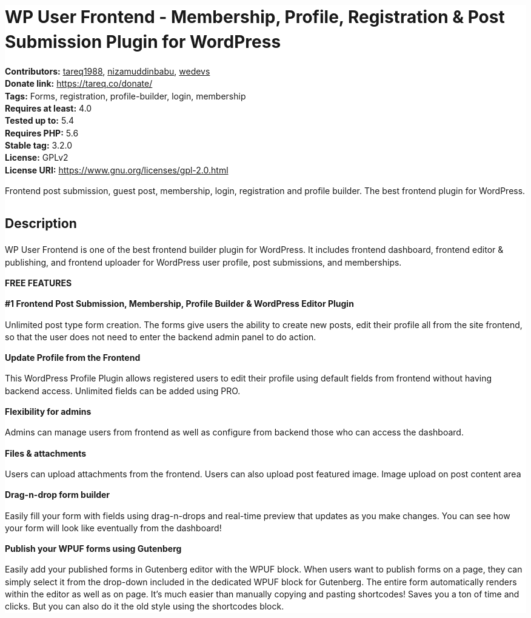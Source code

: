 # WP User Frontend - Membership, Profile, Registration & Post Submission Plugin for WordPress #
**Contributors:** [tareq1988](https://profiles.wordpress.org/tareq1988), [nizamuddinbabu](https://profiles.wordpress.org/nizamuddinbabu), [wedevs](https://profiles.wordpress.org/wedevs)  
**Donate link:** https://tareq.co/donate/  
**Tags:** Forms, registration, profile-builder, login, membership  
**Requires at least:** 4.0  
**Tested up to:** 5.4  
**Requires PHP:** 5.6  
**Stable tag:** 3.2.0  
**License:** GPLv2  
**License URI:** https://www.gnu.org/licenses/gpl-2.0.html  

Frontend post submission, guest post, membership, login, registration and profile builder. The best frontend plugin for WordPress.

## Description ##

WP User Frontend is one of the best frontend builder plugin for WordPress. It includes frontend dashboard, frontend editor & publishing, and frontend uploader for WordPress user profile, post submissions, and memberships.

<strong>FREE FEATURES</strong>

<strong>#1 Frontend Post Submission, Membership, Profile Builder & WordPress Editor Plugin</strong>

Unlimited post type form creation. The forms give users the ability to create new posts, edit their profile all from the site frontend, so that the user does not need to enter the backend admin panel to do action.

<strong>Update Profile from the Frontend</strong>

This WordPress Profile Plugin allows registered users to edit their profile using default fields from frontend without having backend access. Unlimited fields can be added using PRO.

<strong>Flexibility for admins</strong>

Admins can manage users from frontend as well as configure from backend those who can access the dashboard.

<strong>Files & attachments</strong>

Users can upload attachments from the frontend. Users can also upload post featured image. Image upload on post content area

<strong>Drag-n-drop form builder</strong>

Easily fill your form with fields using drag-n-drops and real-time preview that updates as you make changes. You can see how your form will look like eventually from the dashboard!

<strong>Publish your WPUF forms using Gutenberg</strong>

Easily add your published forms in Gutenberg editor with the WPUF block. When users want to publish forms on a page, they can simply select it from the drop-down included in the dedicated WPUF block for Gutenberg. The entire form automatically renders within the editor as well as on page. It’s much easier than manually copying and pasting shortcodes! Saves you a ton of time and clicks. But you can also do it the old style using the shortcodes block.
